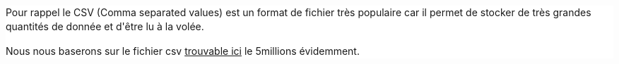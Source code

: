 Pour rappel le CSV (Comma separated values) est un format de fichier très populaire car il permet de stocker de très grandes quantités de donnée et d'être lu à la volée.

Nous nous baserons sur le fichier csv [trouvable ici](http://eforexcel.com/wp/downloads-18-sample-csv-files-data-sets-for-testing-sales/) le 5millions évidemment.

